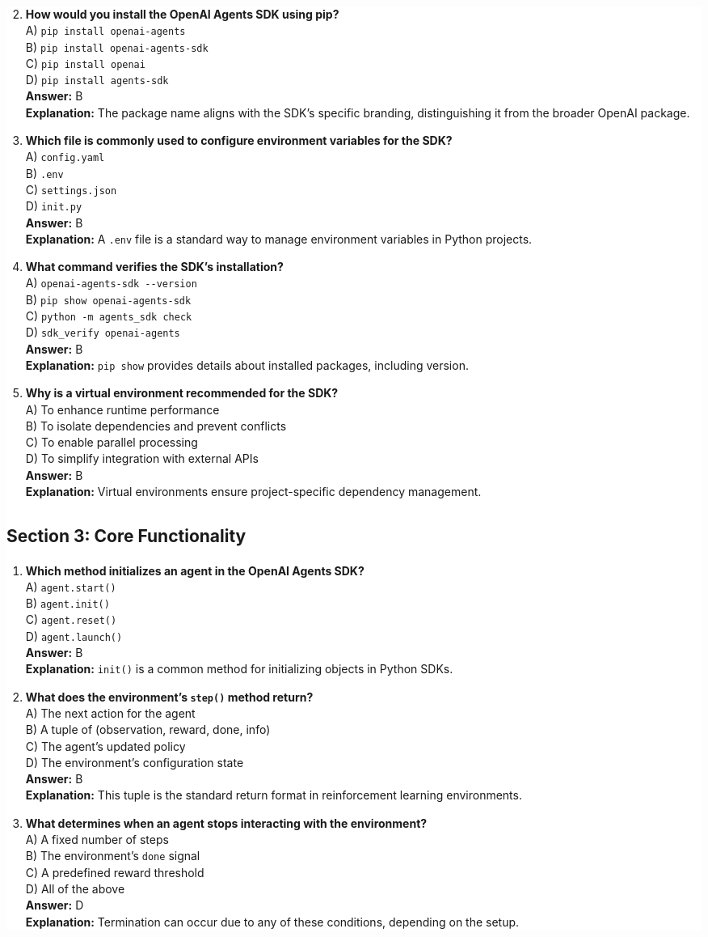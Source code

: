 2. **How would you install the OpenAI Agents SDK using pip?**  
   A) `pip install openai-agents`  
   B) `pip install openai-agents-sdk`  
   C) `pip install openai`  
   D) `pip install agents-sdk`  
   **Answer:** B  
   **Explanation:** The package name aligns with the SDK’s specific branding, distinguishing it from the broader OpenAI package.

3. **Which file is commonly used to configure environment variables for the SDK?**  
   A) `config.yaml`  
   B) `.env`  
   C) `settings.json`  
   D) `init.py`  
   **Answer:** B  
   **Explanation:** A `.env` file is a standard way to manage environment variables in Python projects.

4. **What command verifies the SDK’s installation?**  
   A) `openai-agents-sdk --version`  
   B) `pip show openai-agents-sdk`  
   C) `python -m agents_sdk check`  
   D) `sdk_verify openai-agents`  
   **Answer:** B  
   **Explanation:** `pip show` provides details about installed packages, including version.

5. **Why is a virtual environment recommended for the SDK?**  
   A) To enhance runtime performance  
   B) To isolate dependencies and prevent conflicts  
   C) To enable parallel processing  
   D) To simplify integration with external APIs  
   **Answer:** B  
   **Explanation:** Virtual environments ensure project-specific dependency management.

## Section 3: Core Functionality
1. **Which method initializes an agent in the OpenAI Agents SDK?**  
   A) `agent.start()`  
   B) `agent.init()`  
   C) `agent.reset()`  
   D) `agent.launch()`  
   **Answer:** B  
   **Explanation:** `init()` is a common method for initializing objects in Python SDKs.

2. **What does the environment’s `step()` method return?**  
   A) The next action for the agent  
   B) A tuple of (observation, reward, done, info)  
   C) The agent’s updated policy  
   D) The environment’s configuration state  
   **Answer:** B  
   **Explanation:** This tuple is the standard return format in reinforcement learning environments.

3. **What determines when an agent stops interacting with the environment?**  
   A) A fixed number of steps  
   B) The environment’s `done` signal  
   C) A predefined reward threshold  
   D) All of the above  
   **Answer:** D  
   **Explanation:** Termination can occur due to any of these conditions, depending on the setup.

